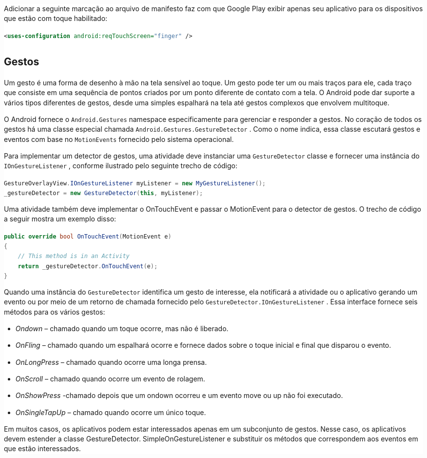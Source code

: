 Adicionar a seguinte marcação ao arquivo de manifesto faz com que Google Play exibir apenas seu aplicativo para os dispositivos que estão com toque habilitado:

```xml
<uses-configuration android:reqTouchScreen="finger" />
```

## <a name="gestures"></a>Gestos

Um gesto é uma forma de desenho à mão na tela sensível ao toque. Um gesto pode ter um ou mais traços para ele, cada traço que consiste em uma sequência de pontos criados por um ponto diferente de contato com a tela. O Android pode dar suporte a vários tipos diferentes de gestos, desde uma simples espalhará na tela até gestos complexos que envolvem multitoque.

O Android fornece o `Android.Gestures` namespace especificamente para gerenciar e responder a gestos. No coração de todos os gestos há uma classe especial chamada `Android.Gestures.GestureDetector` . Como o nome indica, essa classe escutará gestos e eventos com base no `MotionEvents` fornecido pelo sistema operacional.

Para implementar um detector de gestos, uma atividade deve instanciar uma `GestureDetector` classe e fornecer uma instância do `IOnGestureListener` , conforme ilustrado pelo seguinte trecho de código:

```csharp
GestureOverlayView.IOnGestureListener myListener = new MyGestureListener();
_gestureDetector = new GestureDetector(this, myListener);
```

Uma atividade também deve implementar o OnTouchEvent e passar o MotionEvent para o detector de gestos. O trecho de código a seguir mostra um exemplo disso:

```csharp
public override bool OnTouchEvent(MotionEvent e)
{
    // This method is in an Activity
    return _gestureDetector.OnTouchEvent(e);
}
```

Quando uma instância do `GestureDetector` identifica um gesto de interesse, ela notificará a atividade ou o aplicativo gerando um evento ou por meio de um retorno de chamada fornecido pelo `GestureDetector.IOnGestureListener` .
Essa interface fornece seis métodos para os vários gestos:

- *Ondown* – chamado quando um toque ocorre, mas não é liberado.

- *OnFling* – chamado quando um espalhará ocorre e fornece dados sobre o toque inicial e final que disparou o evento.

- *OnLongPress* – chamado quando ocorre uma longa prensa.

- *OnScroll* – chamado quando ocorre um evento de rolagem.

- *OnShowPress* -chamado depois que um ondown ocorreu e um evento move ou up não foi executado.

- *OnSingleTapUp* – chamado quando ocorre um único toque.

Em muitos casos, os aplicativos podem estar interessados apenas em um subconjunto de gestos. Nesse caso, os aplicativos devem estender a classe GestureDetector. SimpleOnGestureListener e substituir os métodos que correspondem aos eventos em que estão interessados.
